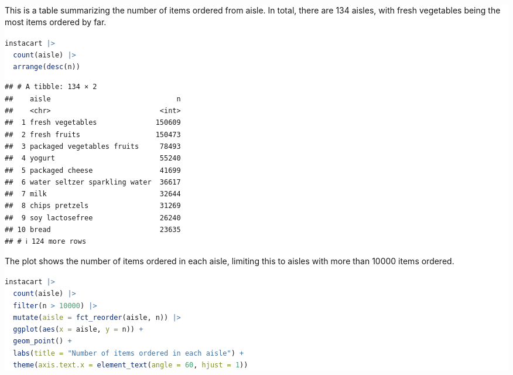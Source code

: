 This is a table summarizing the number of items ordered from aisle. In
total, there are 134 aisles, with fresh vegetables being the most items
ordered by far.

``` r
instacart |> 
  count(aisle) |> 
  arrange(desc(n))
```

    ## # A tibble: 134 × 2
    ##    aisle                              n
    ##    <chr>                          <int>
    ##  1 fresh vegetables              150609
    ##  2 fresh fruits                  150473
    ##  3 packaged vegetables fruits     78493
    ##  4 yogurt                         55240
    ##  5 packaged cheese                41699
    ##  6 water seltzer sparkling water  36617
    ##  7 milk                           32644
    ##  8 chips pretzels                 31269
    ##  9 soy lactosefree                26240
    ## 10 bread                          23635
    ## # ℹ 124 more rows

The plot shows the number of items ordered in each aisle, limiting this
to aisles with more than 10000 items ordered.

``` r
instacart |> 
  count(aisle) |> 
  filter(n > 10000) |> 
  mutate(aisle = fct_reorder(aisle, n)) |> 
  ggplot(aes(x = aisle, y = n)) + 
  geom_point() + 
  labs(title = "Number of items ordered in each aisle") +
  theme(axis.text.x = element_text(angle = 60, hjust = 1))
```

